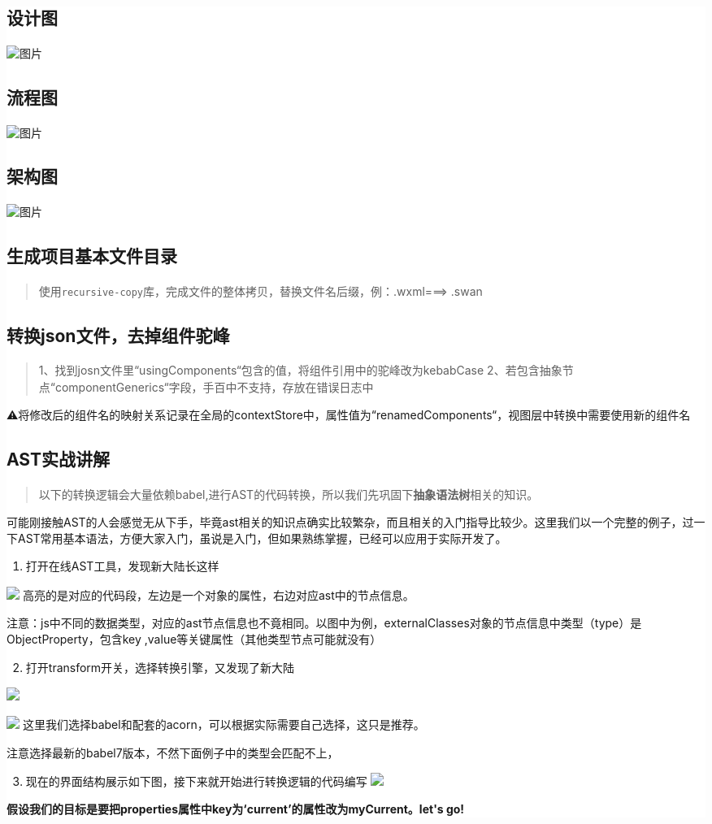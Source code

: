 ## 设计图
![图片](https://issuecdn.baidupcs.com/issue/netdisk/ts_ad/help/1576036557.png)

## 流程图
![图片](https://issuecdn.baidupcs.com/issue/netdisk/ts_ad/help/1576036555.png)

## 架构图
![图片](https://issuecdn.baidupcs.com/issue/netdisk/ts_ad/help/1576036556.png)


## 生成项目基本文件目录
> 使用`recursive-copy`库，完成文件的整体拷贝，替换文件名后缀，例：.wxml===> .swan

## 转换json文件，去掉组件驼峰
> 1、找到josn文件里“usingComponents“包含的值，将组件引用中的驼峰改为kebabCase
> 2、若包含抽象节点“componentGenerics“字段，手百中不支持，存放在错误日志中

⚠️将修改后的组件名的映射关系记录在全局的contextStore中，属性值为“renamedComponents“，视图层中转换中需要使用新的组件名

## AST实战讲解
> 以下的转换逻辑会大量依赖babel,进行AST的代码转换，所以我们先巩固下**抽象语法树**相关的知识。

可能刚接触AST的人会感觉无从下手，毕竟ast相关的知识点确实比较繁杂，而且相关的入门指导比较少。这里我们以一个完整的例子，过一下AST常用基本语法，方便大家入门，虽说是入门，但如果熟练掌握，已经可以应用于实际开发了。

1. 打开在线AST工具，发现新大陆长这样

![](https://issuecdn.baidupcs.com/issue/netdisk/ts_ad/help/1576045519.png)
高亮的是对应的代码段，左边是一个对象的属性，右边对应ast中的节点信息。

注意：js中不同的数据类型，对应的ast节点信息也不竟相同。以图中为例，externalClasses对象的节点信息中类型（type）是ObjectProperty，包含key ,value等关键属性（其他类型节点可能就没有）

2. 打开transform开关，选择转换引擎，又发现了新大陆

![](https://issuecdn.baidupcs.com/issue/netdisk/ts_ad/help/1576045521.png)

![](https://issuecdn.baidupcs.com/issue/netdisk/ts_ad/help/1576045516.png)
这里我们选择babel和配套的acorn，可以根据实际需要自己选择，这只是推荐。

注意选择最新的babel7版本，不然下面例子中的类型会匹配不上，


3. 现在的界面结构展示如下图，接下来就开始进行转换逻辑的代码编写
![](https://issuecdn.baidupcs.com/issue/netdisk/ts_ad/help/1576045517.png)


**假设我们的目标是要把properties属性中key为‘current’的属性改为myCurrent。let's go!**
